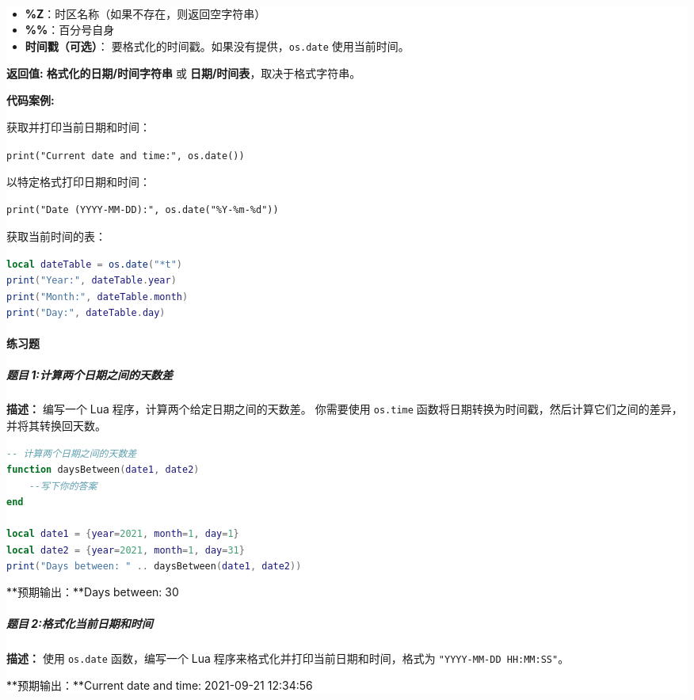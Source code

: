   - **%Z**：时区名称（如果不存在，则返回空字符串）
  - **\%%**：百分号自身
- **时间戳（可选）**：
  要格式化的时间戳。如果没有提供，`os.date` 使用当前时间。

**返回值:**
**格式化的日期/时间字符串** 或 **日期/时间表**，取决于格式字符串。

**代码案例:**

获取并打印当前日期和时间：

```
print("Current date and time:", os.date())
```

以特定格式打印日期和时间：

```
print("Date (YYYY-MM-DD):", os.date("%Y-%m-%d"))
```

获取当前时间的表：

```lua
local dateTable = os.date("*t")
print("Year:", dateTable.year)
print("Month:", dateTable.month)
print("Day:", dateTable.day)
```

#### 练习题

##### 题目 1:计算两个日期之间的天数差

**描述：** 
编写一个 Lua 程序，计算两个给定日期之间的天数差。
你需要使用 `os.time` 函数将日期转换为时间戳，然后计算它们之间的差异，并将其转换回天数。

```lua
-- 计算两个日期之间的天数差
function daysBetween(date1, date2)
    --写下你的答案
end

local date1 = {year=2021, month=1, day=1}
local date2 = {year=2021, month=1, day=31}
print("Days between: " .. daysBetween(date1, date2))
```

**预期输出：**Days between: 30

##### 题目 2:格式化当前日期和时间

**描述：** 
使用 `os.date` 函数，编写一个 Lua 程序来格式化并打印当前日期和时间，格式为 `"YYYY-MM-DD HH:MM:SS"`。

**预期输出：**Current date and time: 2021-09-21 12:34:56
